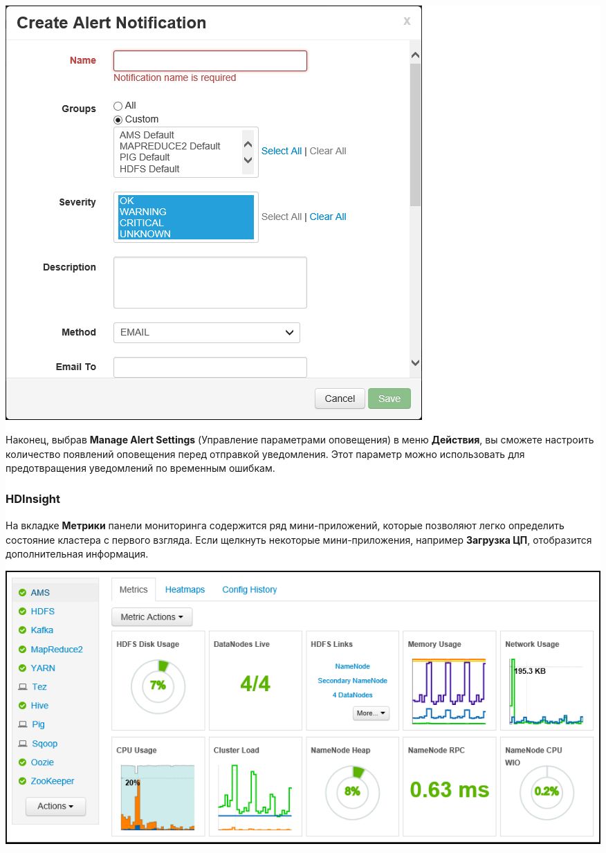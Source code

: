 ![диалоговое окно создания оповещения](./media/hdinsight-hadoop-manage-ambari/create-alert-notification.png)

Наконец, выбрав __Manage Alert Settings__ (Управление параметрами оповещения) в меню __Действия__, вы сможете настроить количество появлений оповещения перед отправкой уведомления. Этот параметр можно использовать для предотвращения уведомлений по временным ошибкам.

### <a name="cluster"></a>HDInsight

На вкладке **Метрики** панели мониторинга содержится ряд мини-приложений, которые позволяют легко определить состояние кластера с первого взгляда. Если щелкнуть некоторые мини-приложения, например **Загрузка ЦП**, отобразится дополнительная информация.

![панель мониторинга с метриками](./media/hdinsight-hadoop-manage-ambari/metrics.png)
